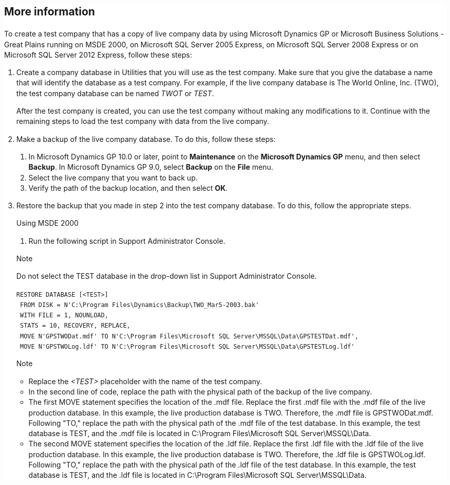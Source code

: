 ## More information

To create a test company that has a copy of live company data by using Microsoft Dynamics GP or Microsoft Business Solutions - Great Plains running on MSDE 2000, on Microsoft SQL Server 2005 Express, on Microsoft SQL Server 2008 Express or on Microsoft SQL Server 2012 Express, follow these steps:

1. Create a company database in Utilities that you will use as the test company. Make sure that you give the database a name that will identify the database as a test company. For example, if the live company database is The World Online, Inc. (TWO), the test company database can be named *TWOT* or *TEST*.

    After the test company is created, you can use the test company without making any modifications to it. Continue with the remaining steps to load the test company with data from the live company.

2. Make a backup of the live company database. To do this, follow these steps:

   1. In Microsoft Dynamics GP 10.0 or later, point to **Maintenance** on the **Microsoft Dynamics GP** menu, and then select **Backup**. In Microsoft Dynamics GP 9.0, select **Backup** on the **File** menu.
   2. Select the live company that you want to back up.
   3. Verify the path of the backup location, and then select **OK**.

3. Restore the backup that you made in step 2 into the test company database. To do this, follow the appropriate steps.

    Using MSDE 2000

    1. Run the following script in Support Administrator Console.

    > [!NOTE]
    > Do not select the TEST database in the drop-down list in Support Administrator Console.

    ```console
    RESTORE DATABASE [<TEST>] 
     FROM DISK = N'C:\Program Files\Dynamics\Backup\TWO_Mar5-2003.bak'
     WITH FILE = 1, NOUNLOAD,
     STATS = 10, RECOVERY, REPLACE,
     MOVE N'GPSTWODat.mdf' TO N'C:\Program Files\Microsoft SQL Server\MSSQL\Data\GPSTESTDat.mdf',
     MOVE N'GPSTWOLog.ldf' TO N'C:\Program Files\Microsoft SQL Server\MSSQL\Data\GPSTESTLog.ldf'
    ```

    > [!NOTE]
    >
    > - Replace the *\<TEST>* placeholder with the name of the test company.
    > - In the second line of code, replace the path with the physical path of the backup of the live company.
    > - The first MOVE statement specifies the location of the .mdf file. Replace the first .mdf file with the .mdf file of the live production database. In this example, the live production database is TWO. Therefore, the .mdf file is GPSTWODat.mdf.  
    > Following "TO," replace the path with the physical path of the .mdf file of the test database. In this example, the test database is TEST, and the .mdf file is located in C:\Program Files\Microsoft SQL Server\MSSQL\Data.
    > - The second MOVE statement specifies the location of the .ldf file. Replace the first .ldf file with the .ldf file of the live production database. In this example, the live production database is TWO. Therefore, the .ldf file is GPSTWOLog.ldf.  
    > Following "TO," replace the path with the physical path of the .ldf file of the test database. In this example, the test database is TEST, and the .ldf file is located in C:\Program Files\Microsoft SQL Server\MSSQL\Data.
